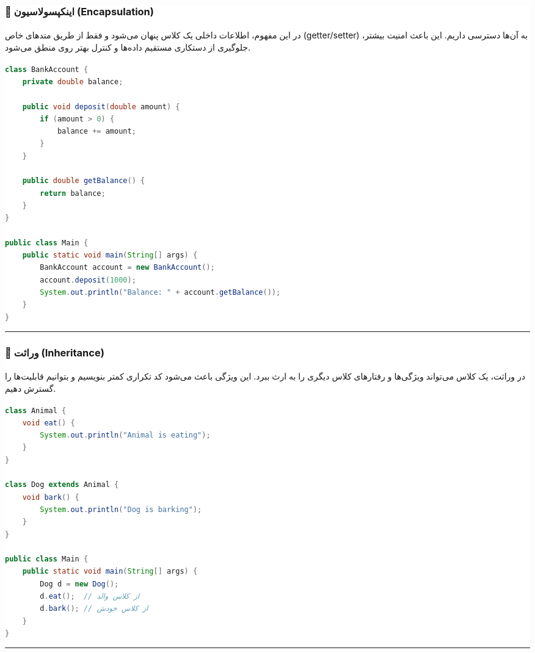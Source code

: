 
### 🔹 اینکپسولاسیون (Encapsulation)
در این مفهوم، اطلاعات داخلی یک کلاس پنهان می‌شود و فقط از طریق متدهای خاص (getter/setter) به آن‌ها دسترسی داریم. این باعث امنیت بیشتر، جلوگیری از دستکاری مستقیم داده‌ها و کنترل بهتر روی منطق می‌شود.

```java
class BankAccount {
    private double balance;

    public void deposit(double amount) {
        if (amount > 0) {
            balance += amount;
        }
    }

    public double getBalance() {
        return balance;
    }
}

public class Main {
    public static void main(String[] args) {
        BankAccount account = new BankAccount();
        account.deposit(1000);
        System.out.println("Balance: " + account.getBalance());
    }
}
```

---

### 🔹 وراثت (Inheritance)
در وراثت، یک کلاس می‌تواند ویژگی‌ها و رفتارهای کلاس دیگری را به ارث ببرد. این ویژگی باعث می‌شود کد تکراری کمتر بنویسیم و بتوانیم قابلیت‌ها را گسترش دهیم.

```java
class Animal {
    void eat() {
        System.out.println("Animal is eating");
    }
}

class Dog extends Animal {
    void bark() {
        System.out.println("Dog is barking");
    }
}

public class Main {
    public static void main(String[] args) {
        Dog d = new Dog();
        d.eat();  // از کلاس والد
        d.bark(); // از کلاس خودش
    }
}
```

---